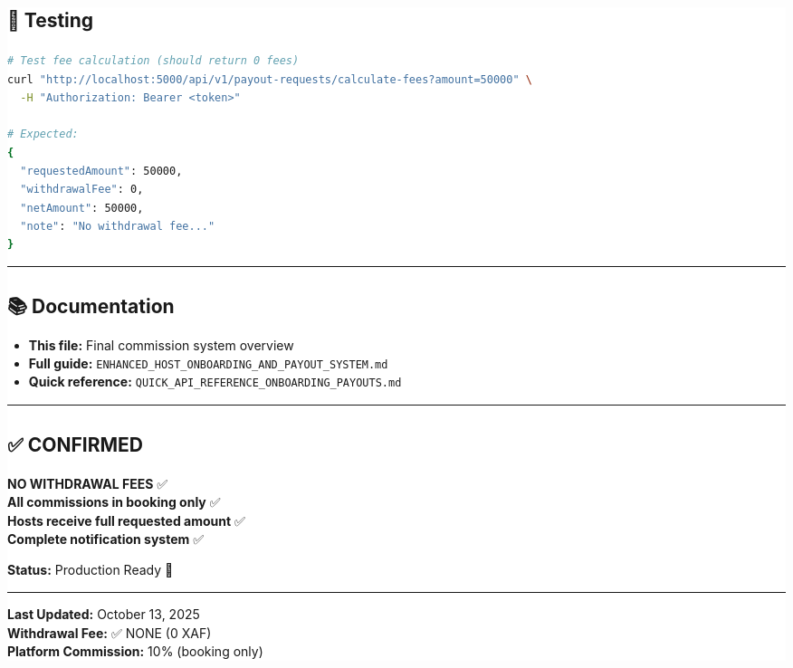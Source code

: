 ## 🧪 Testing

```bash
# Test fee calculation (should return 0 fees)
curl "http://localhost:5000/api/v1/payout-requests/calculate-fees?amount=50000" \
  -H "Authorization: Bearer <token>"

# Expected:
{
  "requestedAmount": 50000,
  "withdrawalFee": 0,
  "netAmount": 50000,
  "note": "No withdrawal fee..."
}
```

---

## 📚 Documentation

- **This file:** Final commission system overview
- **Full guide:** `ENHANCED_HOST_ONBOARDING_AND_PAYOUT_SYSTEM.md`
- **Quick reference:** `QUICK_API_REFERENCE_ONBOARDING_PAYOUTS.md`

---

## ✅ CONFIRMED

**NO WITHDRAWAL FEES** ✅  
**All commissions in booking only** ✅  
**Hosts receive full requested amount** ✅  
**Complete notification system** ✅

**Status:** Production Ready 🚀

---

**Last Updated:** October 13, 2025  
**Withdrawal Fee:** ✅ NONE (0 XAF)  
**Platform Commission:** 10% (booking only)

